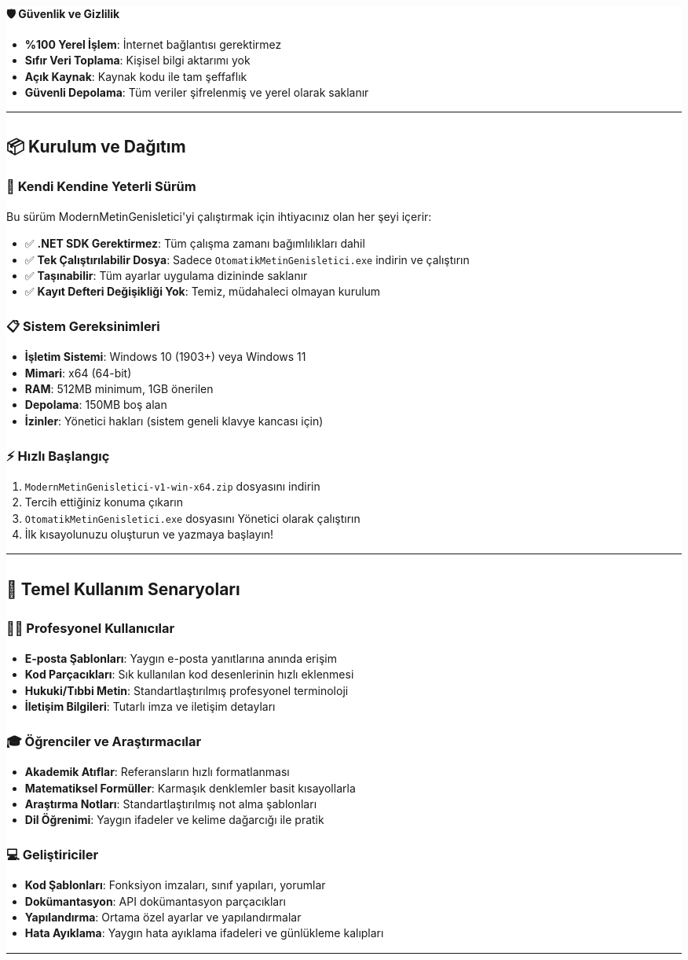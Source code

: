 #### 🛡️ **Güvenlik ve Gizlilik**
- **%100 Yerel İşlem**: İnternet bağlantısı gerektirmez
- **Sıfır Veri Toplama**: Kişisel bilgi aktarımı yok
- **Açık Kaynak**: Kaynak kodu ile tam şeffaflık
- **Güvenli Depolama**: Tüm veriler şifrelenmiş ve yerel olarak saklanır

---

## 📦 Kurulum ve Dağıtım

### 🎯 **Kendi Kendine Yeterli Sürüm**
Bu sürüm ModernMetinGenisletici'yi çalıştırmak için ihtiyacınız olan her şeyi içerir:

- ✅ **.NET SDK Gerektirmez**: Tüm çalışma zamanı bağımlılıkları dahil
- ✅ **Tek Çalıştırılabilir Dosya**: Sadece `OtomatikMetinGenisletici.exe` indirin ve çalıştırın
- ✅ **Taşınabilir**: Tüm ayarlar uygulama dizininde saklanır
- ✅ **Kayıt Defteri Değişikliği Yok**: Temiz, müdahaleci olmayan kurulum

### 📋 **Sistem Gereksinimleri**
- **İşletim Sistemi**: Windows 10 (1903+) veya Windows 11
- **Mimari**: x64 (64-bit)
- **RAM**: 512MB minimum, 1GB önerilen
- **Depolama**: 150MB boş alan
- **İzinler**: Yönetici hakları (sistem geneli klavye kancası için)

### ⚡ **Hızlı Başlangıç**
1. `ModernMetinGenisletici-v1-win-x64.zip` dosyasını indirin
2. Tercih ettiğiniz konuma çıkarın
3. `OtomatikMetinGenisletici.exe` dosyasını Yönetici olarak çalıştırın
4. İlk kısayolunuzu oluşturun ve yazmaya başlayın!

---

## 🎯 Temel Kullanım Senaryoları

### 👨‍💼 **Profesyonel Kullanıcılar**
- **E-posta Şablonları**: Yaygın e-posta yanıtlarına anında erişim
- **Kod Parçacıkları**: Sık kullanılan kod desenlerinin hızlı eklenmesi
- **Hukuki/Tıbbi Metin**: Standartlaştırılmış profesyonel terminoloji
- **İletişim Bilgileri**: Tutarlı imza ve iletişim detayları

### 🎓 **Öğrenciler ve Araştırmacılar**
- **Akademik Atıflar**: Referansların hızlı formatlanması
- **Matematiksel Formüller**: Karmaşık denklemler basit kısayollarla
- **Araştırma Notları**: Standartlaştırılmış not alma şablonları
- **Dil Öğrenimi**: Yaygın ifadeler ve kelime dağarcığı ile pratik

### 💻 **Geliştiriciler**
- **Kod Şablonları**: Fonksiyon imzaları, sınıf yapıları, yorumlar
- **Dokümantasyon**: API dokümantasyon parçacıkları
- **Yapılandırma**: Ortama özel ayarlar ve yapılandırmalar
- **Hata Ayıklama**: Yaygın hata ayıklama ifadeleri ve günlükleme kalıpları

---